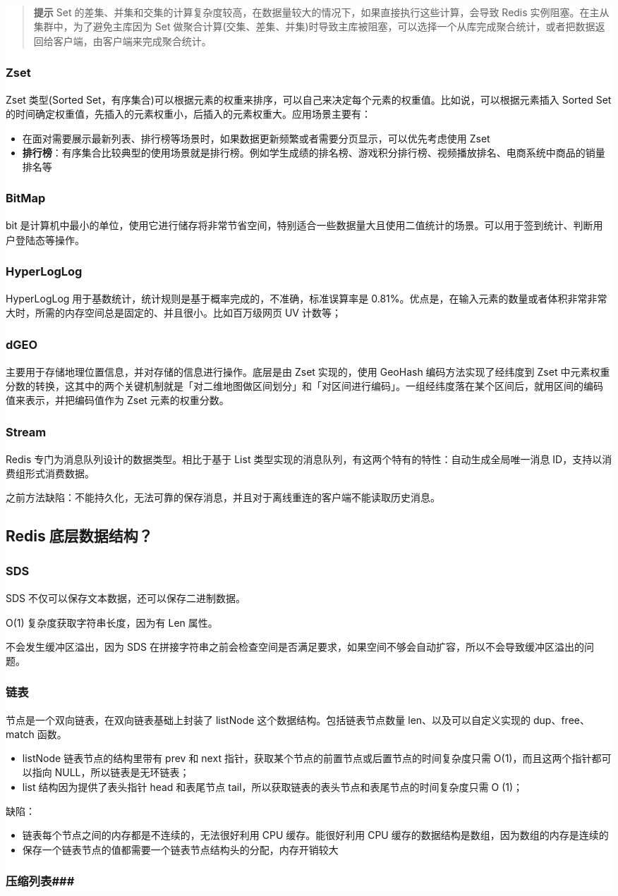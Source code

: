 > **提示**
> Set 的差集、并集和交集的计算复杂度较高，在数据量较大的情况下，如果直接执行这些计算，会导致 Redis 实例阻塞。在主从集群中，为了避免主库因为 Set 做聚合计算(交集、差集、并集)时导致主库被阻塞，可以选择一个从库完成聚合统计，或者把数据返回给客户端，由客户端来完成聚合统计。

### Zset

Zset 类型(Sorted Set，有序集合)可以根据元素的权重来排序，可以自己来决定每个元素的权重值。比如说，可以根据元素插入 Sorted Set 的时间确定权重值，先插入的元素权重小，后插入的元素权重大。应用场景主要有：

- 在面对需要展示最新列表、排行榜等场景时，如果数据更新频繁或者需要分页显示，可以优先考虑使用 Zset
- **排行榜**：有序集合比较典型的使用场景就是排行榜。例如学生成绩的排名榜、游戏积分排行榜、视频播放排名、电商系统中商品的销量排名等

### BitMap

bit 是计算机中最小的单位，使用它进行储存将非常节省空间，特别适合一些数据量大且使用二值统计的场景。可以用于签到统计、判断用户登陆态等操作。

### HyperLogLog

HyperLogLog 用于基数统计，统计规则是基于概率完成的，不准确，标准误算率是 0.81%。优点是，在输入元素的数量或者体积非常非常大时，所需的内存空间总是固定的、并且很小。比如百万级网页 UV 计数等；

### dGEO

主要用于存储地理位置信息，并对存储的信息进行操作。底层是由 Zset 实现的，使用 GeoHash 编码方法实现了经纬度到 Zset 中元素权重分数的转换，这其中的两个关键机制就是「对二维地图做区间划分」和「对区间进行编码」。一组经纬度落在某个区间后，就用区间的编码值来表示，并把编码值作为 Zset 元素的权重分数。

### Stream

Redis 专门为消息队列设计的数据类型。相比于基于 List 类型实现的消息队列，有这两个特有的特性：自动生成全局唯一消息 ID，支持以消费组形式消费数据。

之前方法缺陷：不能持久化，无法可靠的保存消息，并且对于离线重连的客户端不能读取历史消息。

## Redis 底层数据结构？

### SDS

SDS 不仅可以保存文本数据，还可以保存二进制数据。

O(1) 复杂度获取字符串长度，因为有 Len 属性。

不会发生缓冲区溢出，因为 SDS 在拼接字符串之前会检查空间是否满足要求，如果空间不够会自动扩容，所以不会导致缓冲区溢出的问题。

### 链表

节点是一个双向链表，在双向链表基础上封装了 listNode 这个数据结构。包括链表节点数量 len、以及可以自定义实现的 dup、free、match 函数。

- listNode 链表节点的结构里带有 prev 和 next 指针，获取某个节点的前置节点或后置节点的时间复杂度只需 O(1)，而且这两个指针都可以指向 NULL，所以链表是无环链表；
- list 结构因为提供了表头指针 head 和表尾节点 tail，所以获取链表的表头节点和表尾节点的时间复杂度只需 O (1)；

缺陷：

- 链表每个节点之间的内存都是不连续的，无法很好利用 CPU 缓存。能很好利用 CPU 缓存的数据结构是数组，因为数组的内存是连续的
- 保存一个链表节点的值都需要一个链表节点结构头的分配，内存开销较大

### 压缩列表### 
